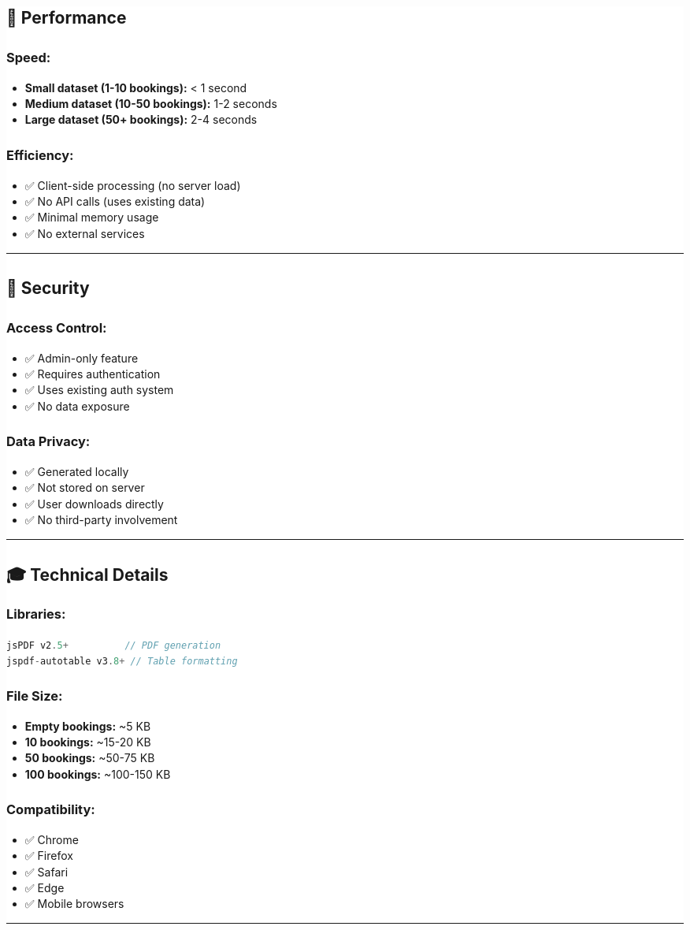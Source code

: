 
## 🚀 Performance

### Speed:
- **Small dataset (1-10 bookings):** < 1 second
- **Medium dataset (10-50 bookings):** 1-2 seconds
- **Large dataset (50+ bookings):** 2-4 seconds

### Efficiency:
- ✅ Client-side processing (no server load)
- ✅ No API calls (uses existing data)
- ✅ Minimal memory usage
- ✅ No external services

---

## 🔐 Security

### Access Control:
- ✅ Admin-only feature
- ✅ Requires authentication
- ✅ Uses existing auth system
- ✅ No data exposure

### Data Privacy:
- ✅ Generated locally
- ✅ Not stored on server
- ✅ User downloads directly
- ✅ No third-party involvement

---

## 🎓 Technical Details

### Libraries:
```typescript
jsPDF v2.5+          // PDF generation
jspdf-autotable v3.8+ // Table formatting
```

### File Size:
- **Empty bookings:** ~5 KB
- **10 bookings:** ~15-20 KB
- **50 bookings:** ~50-75 KB
- **100 bookings:** ~100-150 KB

### Compatibility:
- ✅ Chrome
- ✅ Firefox
- ✅ Safari
- ✅ Edge
- ✅ Mobile browsers

---